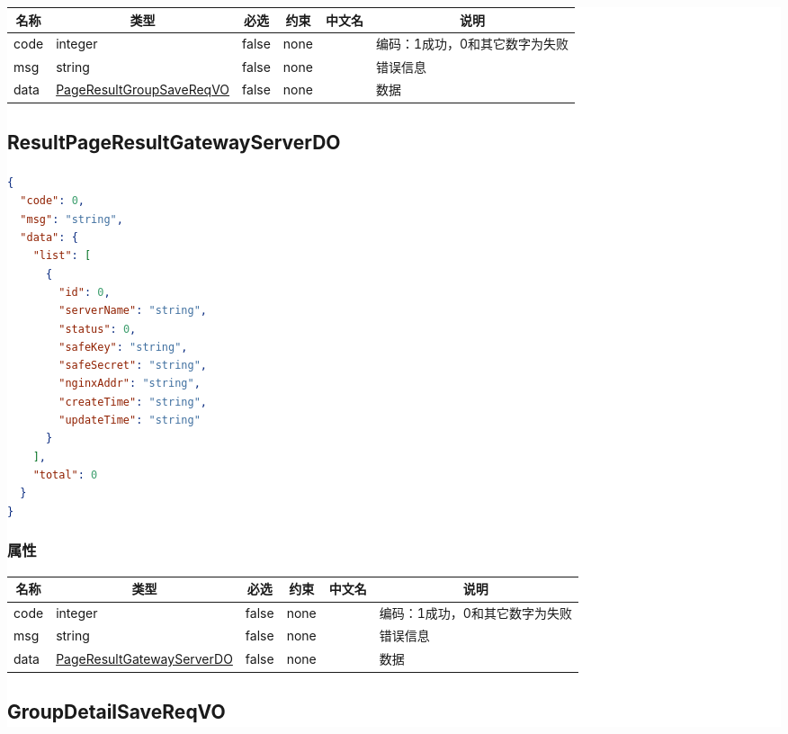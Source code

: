 |名称|类型|必选|约束|中文名|说明|
|---|---|---|---|---|---|
|code|integer|false|none||编码：1成功，0和其它数字为失败|
|msg|string|false|none||错误信息|
|data|[PageResultGroupSaveReqVO](#schemapageresultgroupsavereqvo)|false|none||数据|

<h2 id="tocS_ResultPageResultGatewayServerDO">ResultPageResultGatewayServerDO</h2>

<a id="schemaresultpageresultgatewayserverdo"></a>
<a id="schema_ResultPageResultGatewayServerDO"></a>
<a id="tocSresultpageresultgatewayserverdo"></a>
<a id="tocsresultpageresultgatewayserverdo"></a>

```json
{
  "code": 0,
  "msg": "string",
  "data": {
    "list": [
      {
        "id": 0,
        "serverName": "string",
        "status": 0,
        "safeKey": "string",
        "safeSecret": "string",
        "nginxAddr": "string",
        "createTime": "string",
        "updateTime": "string"
      }
    ],
    "total": 0
  }
}

```

### 属性

|名称|类型|必选|约束|中文名|说明|
|---|---|---|---|---|---|
|code|integer|false|none||编码：1成功，0和其它数字为失败|
|msg|string|false|none||错误信息|
|data|[PageResultGatewayServerDO](#schemapageresultgatewayserverdo)|false|none||数据|

<h2 id="tocS_GroupDetailSaveReqVO">GroupDetailSaveReqVO</h2>

<a id="schemagroupdetailsavereqvo"></a>
<a id="schema_GroupDetailSaveReqVO"></a>
<a id="tocSgroupdetailsavereqvo"></a>
<a id="tocsgroupdetailsavereqvo"></a>
